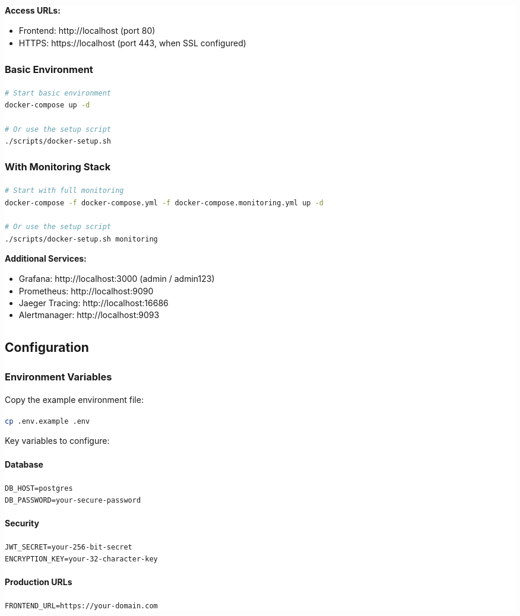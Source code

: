 **Access URLs:**
- Frontend: http://localhost (port 80)
- HTTPS: https://localhost (port 443, when SSL configured)

### Basic Environment
```bash
# Start basic environment
docker-compose up -d

# Or use the setup script
./scripts/docker-setup.sh
```

### With Monitoring Stack
```bash
# Start with full monitoring
docker-compose -f docker-compose.yml -f docker-compose.monitoring.yml up -d

# Or use the setup script
./scripts/docker-setup.sh monitoring
```

**Additional Services:**
- Grafana: http://localhost:3000 (admin / admin123)
- Prometheus: http://localhost:9090
- Jaeger Tracing: http://localhost:16686
- Alertmanager: http://localhost:9093

## Configuration

### Environment Variables

Copy the example environment file:
```bash
cp .env.example .env
```

Key variables to configure:

#### Database
```env
DB_HOST=postgres
DB_PASSWORD=your-secure-password
```

#### Security
```env
JWT_SECRET=your-256-bit-secret
ENCRYPTION_KEY=your-32-character-key
```

#### Production URLs
```env
FRONTEND_URL=https://your-domain.com
```
